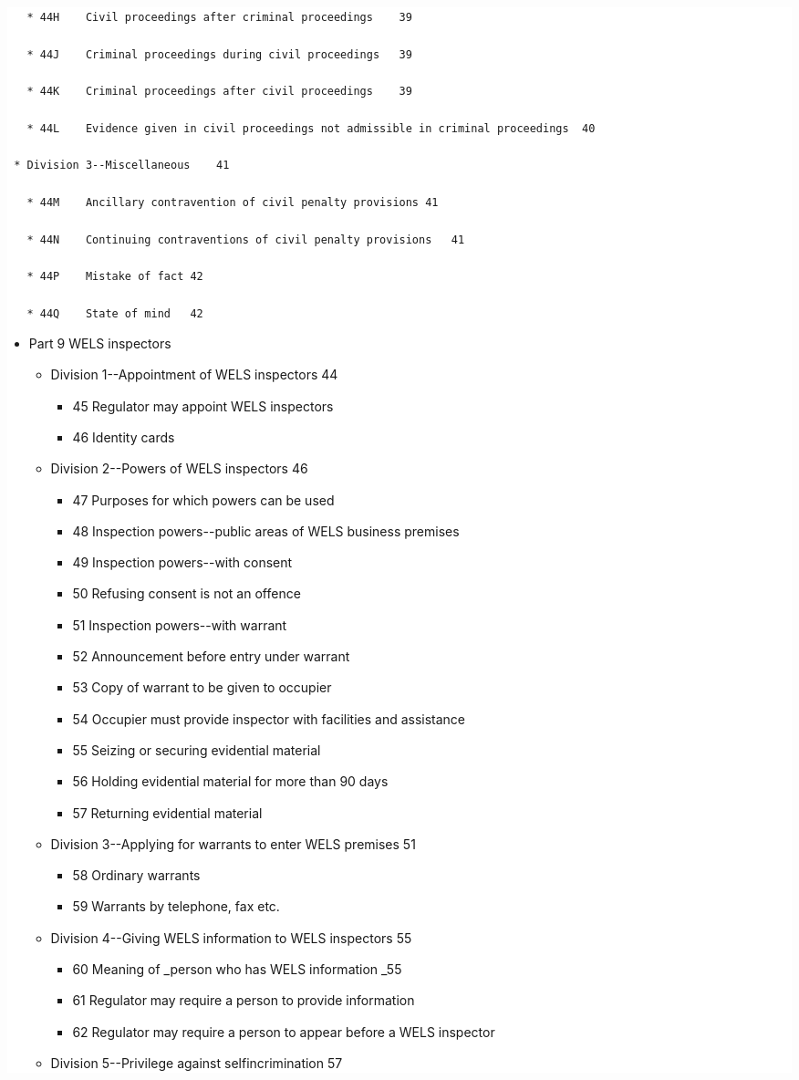        * 44H	Civil proceedings after criminal proceedings	39

       * 44J	Criminal proceedings during civil proceedings	39

       * 44K	Criminal proceedings after civil proceedings	39

       * 44L	Evidence given in civil proceedings not admissible in criminal proceedings	40

     * Division 3--Miscellaneous	41

       * 44M	Ancillary contravention of civil penalty provisions	41

       * 44N	Continuing contraventions of civil penalty provisions	41

       * 44P	Mistake of fact	42

       * 44Q	State of mind	42

  * Part 9 WELS inspectors 

     * Division 1--Appointment of WELS inspectors	44

       * 45 Regulator may appoint WELS inspectors 

       * 46 Identity cards 

     * Division 2--Powers of WELS inspectors	46

       * 47 Purposes for which powers can be used 

       * 48 Inspection powers--public areas of WELS business premises 

       * 49 Inspection powers--with consent 

       * 50 Refusing consent is not an offence 

       * 51 Inspection powers--with warrant 

       * 52 Announcement before entry under warrant 

       * 53 Copy of warrant to be given to occupier 

       * 54 Occupier must provide inspector with facilities and assistance 

       * 55 Seizing or securing evidential material 

       * 56 Holding evidential material for more than 90 days 

       * 57 Returning evidential material 

     * Division 3--Applying for warrants to enter WELS premises	51

       * 58 Ordinary warrants 

       * 59 Warrants by telephone, fax etc. 

     * Division 4--Giving WELS information to WELS inspectors	55

       * 60	Meaning of _person who has WELS information	_55

       * 61 Regulator may require a person to provide information 

       * 62 Regulator may require a person to appear before a WELS inspector 

     * Division 5--Privilege against selfincrimination	57
